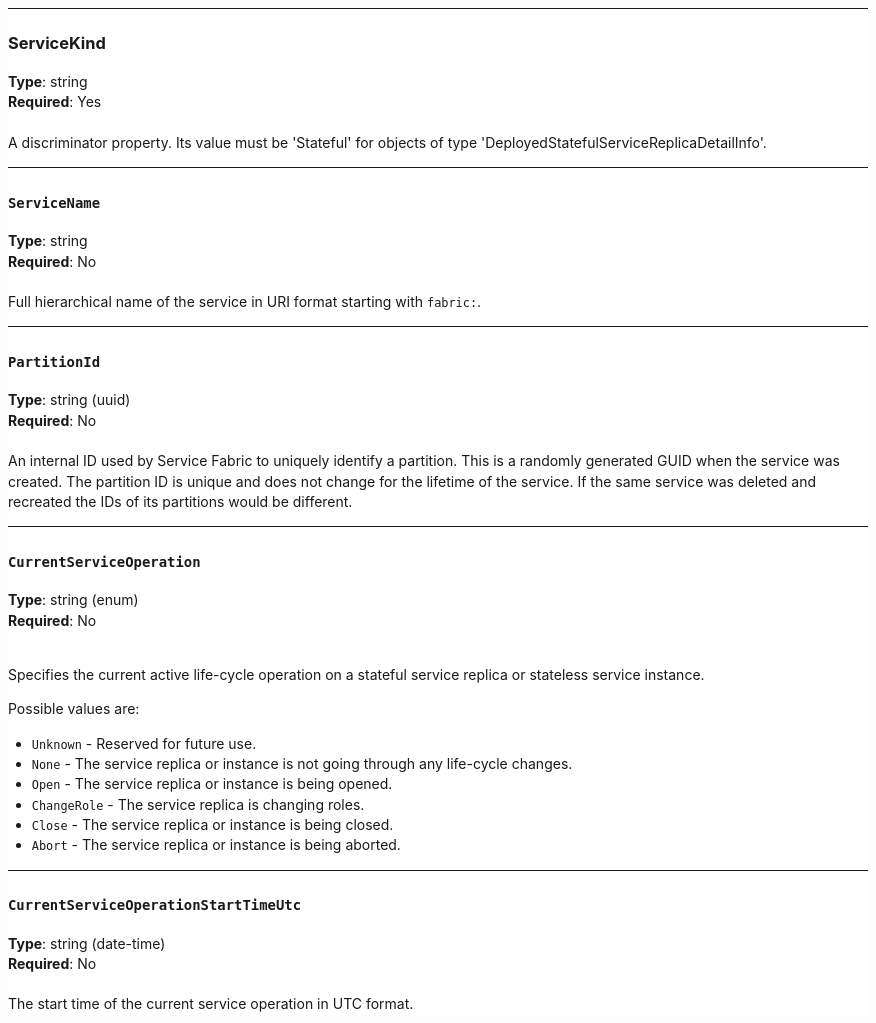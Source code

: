____
### ServiceKind
__Type__: string <br/>
__Required__: Yes <br/>
<br/>
A discriminator property. Its value must be 'Stateful' for objects of type 'DeployedStatefulServiceReplicaDetailInfo'.

____
### `ServiceName`
__Type__: string <br/>
__Required__: No<br/>
<br/>
Full hierarchical name of the service in URI format starting with `fabric:`.

____
### `PartitionId`
__Type__: string (uuid) <br/>
__Required__: No<br/>
<br/>
An internal ID used by Service Fabric to uniquely identify a partition. This is a randomly generated GUID when the service was created. The partition ID is unique and does not change for the lifetime of the service. If the same service was deleted and recreated the IDs of its partitions would be different.

____
### `CurrentServiceOperation`
__Type__: string (enum) <br/>
__Required__: No<br/>
<br/>


Specifies the current active life-cycle operation on a stateful service replica or stateless service instance.

Possible values are: 

  - `Unknown` - Reserved for future use.
  - `None` - The service replica or instance is not going through any life-cycle changes.
  - `Open` - The service replica or instance is being opened.
  - `ChangeRole` - The service replica is changing roles.
  - `Close` - The service replica or instance is being closed.
  - `Abort` - The service replica or instance is being aborted.



____
### `CurrentServiceOperationStartTimeUtc`
__Type__: string (date-time) <br/>
__Required__: No<br/>
<br/>
The start time of the current service operation in UTC format.
